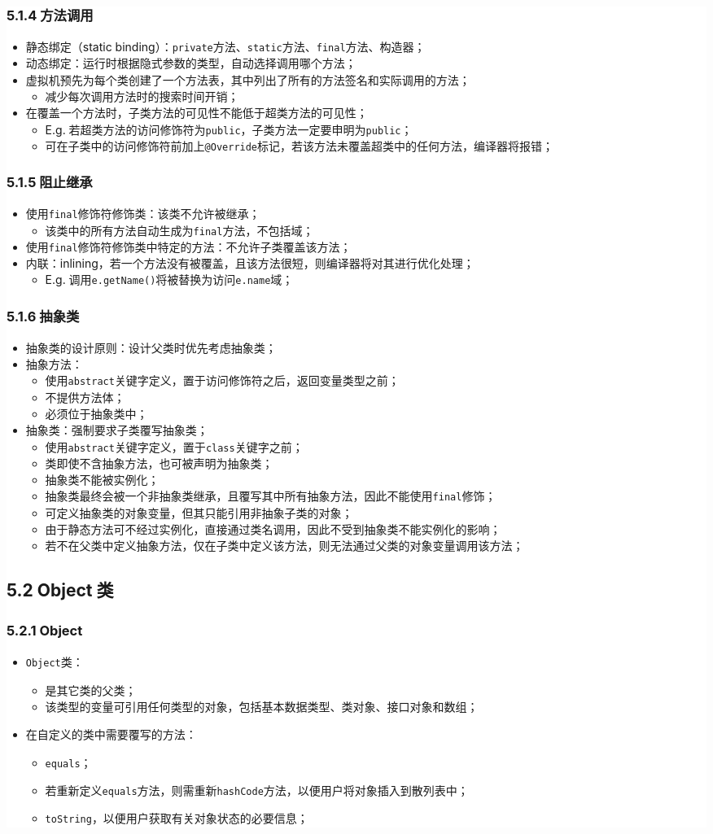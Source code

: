 


### 5.1.4 方法调用

- 静态绑定（static binding）：`private`方法、`static`方法、`final`方法、构造器；
- 动态绑定：运行时根据隐式参数的类型，自动选择调用哪个方法；
- 虚拟机预先为每个类创建了一个方法表，其中列出了所有的方法签名和实际调用的方法；
  - 减少每次调用方法时的搜索时间开销；
- 在覆盖一个方法时，子类方法的可见性不能低于超类方法的可见性；
  - E.g. 若超类方法的访问修饰符为`public`，子类方法一定要申明为`public`；
  - 可在子类中的访问修饰符前加上`@Override`标记，若该方法未覆盖超类中的任何方法，编译器将报错；



### 5.1.5 阻止继承

- 使用`final`修饰符修饰类：该类不允许被继承；
  - 该类中的所有方法自动生成为`final`方法，不包括域；
- 使用`final`修饰符修饰类中特定的方法：不允许子类覆盖该方法；
- 内联：inlining，若一个方法没有被覆盖，且该方法很短，则编译器将对其进行优化处理；
  - E.g. 调用`e.getName()`将被替换为访问`e.name`域；



### 5.1.6 抽象类

- 抽象类的设计原则：设计父类时优先考虑抽象类；
- 抽象方法：
  - 使用`abstract`关键字定义，置于访问修饰符之后，返回变量类型之前；
  - 不提供方法体；
  - 必须位于抽象类中；
- 抽象类：强制要求子类覆写抽象类；
  - 使用`abstract`关键字定义，置于`class`关键字之前；
  - 类即使不含抽象方法，也可被声明为抽象类；
  - 抽象类不能被实例化；
  - 抽象类最终会被一个非抽象类继承，且覆写其中所有抽象方法，因此不能使用`final`修饰；
  - 可定义抽象类的对象变量，但其只能引用非抽象子类的对象；
  - 由于静态方法可不经过实例化，直接通过类名调用，因此不受到抽象类不能实例化的影响；
  - 若不在父类中定义抽象方法，仅在子类中定义该方法，则无法通过父类的对象变量调用该方法；



## 5.2 Object 类

### 5.2.1 Object

- `Object`类：
  - 是其它类的父类；
  - 该类型的变量可引用任何类型的对象，包括基本数据类型、类对象、接口对象和数组；
- 在自定义的类中需要覆写的方法：

  - `equals`；

  - 若重新定义`equals`方法，则需重新`hashCode`方法，以便用户将对象插入到散列表中；
  - `toString`，以便用户获取有关对象状态的必要信息；
